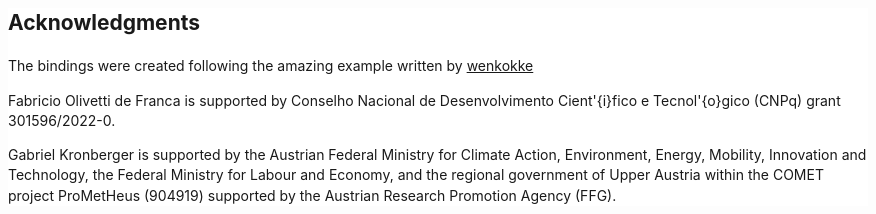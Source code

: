 ## Acknowledgments

The bindings were created following the amazing example written by [wenkokke](https://github.com/wenkokke/example-haskell-wheel)

Fabricio Olivetti de Franca is supported by Conselho Nacional de Desenvolvimento Cient\'{i}fico e Tecnol\'{o}gico (CNPq) grant 301596/2022-0.

Gabriel Kronberger is supported by the Austrian Federal Ministry for Climate Action, Environment, Energy, Mobility, Innovation and Technology, the Federal Ministry for Labour and Economy, and the regional government of Upper Austria within the COMET project ProMetHeus (904919) supported by the Austrian Research Promotion Agency (FFG). 
